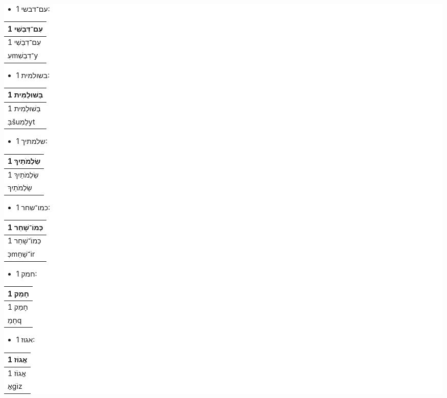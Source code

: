  * עם־דבשי 1: 

|עִם־דִּבְשִׁי 1|
|-|
|עִם־דִבְשִׁי 1|
|עִm־דִבְשִׁy|

 * בשולמית 1: 

|בַּשּׁוּלַמִּית 1|
|-|
|בַּשׁוּלַמִית 1|
|בַּšuלַמִyt|

 * שלמתיך 1: 

|שַׂלְמֹתַיִךְ 1|
|-|
|שַׂלְמֹתַיִךְ 1|
|שַׂלְמֹתַיִךְ|

 * כמו־שחר 1: 

|כְּמוֹ־שָׁחַר 1|
|-|
|כְּמוֹֹ־שָׁחַר 1|
|כְּmוֹֹ־שָׁחַr|

 * חמק 1: 

|חָמַק 1|
|-|
|חָמַק 1|
|חָמַq|

 * אגוז 1: 

|אֱגוֹז 1|
|-|
|אֱגוֹֹז 1|
|אֱgוֹֹz|
